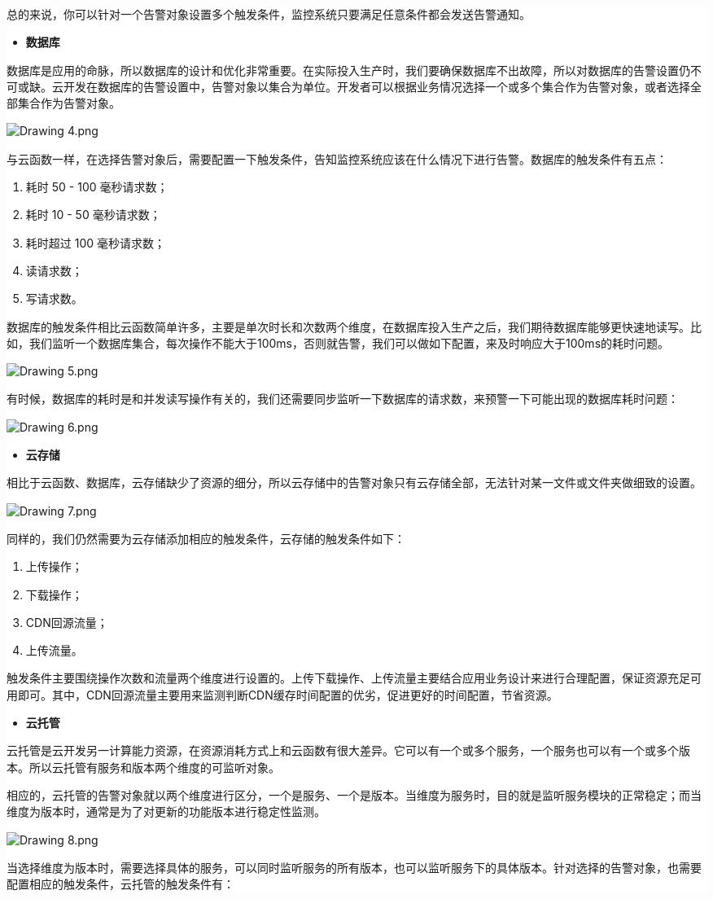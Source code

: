 总的来说，你可以针对一个告警对象设置多个触发条件，监控系统只要满足任意条件都会发送告警通知。

* **数据库**

数据库是应用的命脉，所以数据库的设计和优化非常重要。在实际投入生产时，我们要确保数据库不出故障，所以对数据库的告警设置仍不可或缺。云开发在数据库的告警设置中，告警对象以集合为单位。开发者可以根据业务情况选择一个或多个集合作为告警对象，或者选择全部集合作为告警对象。

<Image alt="Drawing 4.png" src="https://s0.lgstatic.com/i/image/M00/8C/78/Ciqc1F_tlxuAKksOAADlfrz5aH0886.png"/>

与云函数一样，在选择告警对象后，需要配置一下触发条件，告知监控系统应该在什么情况下进行告警。数据库的触发条件有五点：

1. 耗时 50 - 100 毫秒请求数；

2. 耗时 10 - 50 毫秒请求数；

3. 耗时超过 100 毫秒请求数；

4. 读请求数；

5. 写请求数。

数据库的触发条件相比云函数简单许多，主要是单次时长和次数两个维度，在数据库投入生产之后，我们期待数据库能够更快速地读写。比如，我们监听一个数据库集合，每次操作不能大于100ms，否则就告警，我们可以做如下配置，来及时响应大于100ms的耗时问题。

<Image alt="Drawing 5.png" src="https://s0.lgstatic.com/i/image/M00/8C/83/CgqCHl_tlyGAXhGWAABy4g5DW7g938.png"/>

有时候，数据库的耗时是和并发读写操作有关的，我们还需要同步监听一下数据库的请求数，来预警一下可能出现的数据库耗时问题：

<Image alt="Drawing 6.png" src="https://s0.lgstatic.com/i/image/M00/8C/83/CgqCHl_tlyeAWL4mAACrahtT9kc592.png"/>

* **云存储**

相比于云函数、数据库，云存储缺少了资源的细分，所以云存储中的告警对象只有云存储全部，无法针对某一文件或文件夹做细致的设置。

<Image alt="Drawing 7.png" src="https://s0.lgstatic.com/i/image/M00/8C/78/Ciqc1F_tly6AbTj3AADDi0B5z5A727.png"/>

同样的，我们仍然需要为云存储添加相应的触发条件，云存储的触发条件如下：

1. 上传操作；

2. 下载操作；

3. CDN回源流量；

4. 上传流量。

触发条件主要围绕操作次数和流量两个维度进行设置的。上传下载操作、上传流量主要结合应用业务设计来进行合理配置，保证资源充足可用即可。其中，CDN回源流量主要用来监测判断CDN缓存时间配置的优劣，促进更好的时间配置，节省资源。

* **云托管**

云托管是云开发另一计算能力资源，在资源消耗方式上和云函数有很大差异。它可以有一个或多个服务，一个服务也可以有一个或多个版本。所以云托管有服务和版本两个维度的可监听对象。

相应的，云托管的告警对象就以两个维度进行区分，一个是服务、一个是版本。当维度为服务时，目的就是监听服务模块的正常稳定；而当维度为版本时，通常是为了对更新的功能版本进行稳定性监测。

<Image alt="Drawing 8.png" src="https://s0.lgstatic.com/i/image/M00/8C/78/Ciqc1F_tlzaAfAaMAABXzkd-Hik406.png"/>

当选择维度为版本时，需要选择具体的服务，可以同时监听服务的所有版本，也可以监听服务下的具体版本。针对选择的告警对象，也需要配置相应的触发条件，云托管的触发条件有：
